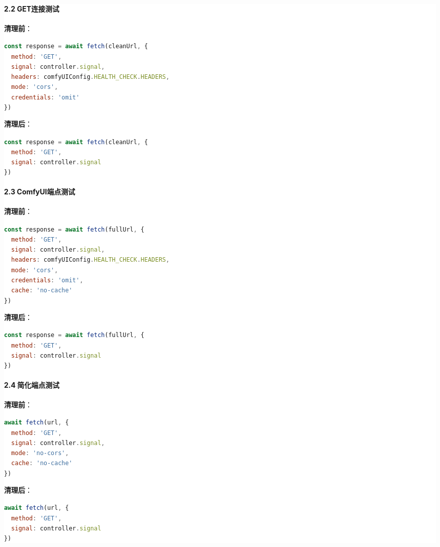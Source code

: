 #### 2.2 GET连接测试
**清理前**：
```javascript
const response = await fetch(cleanUrl, {
  method: 'GET',
  signal: controller.signal,
  headers: comfyUIConfig.HEALTH_CHECK.HEADERS,
  mode: 'cors',
  credentials: 'omit'
})
```

**清理后**：
```javascript
const response = await fetch(cleanUrl, {
  method: 'GET',
  signal: controller.signal
})
```

#### 2.3 ComfyUI端点测试
**清理前**：
```javascript
const response = await fetch(fullUrl, {
  method: 'GET',
  signal: controller.signal,
  headers: comfyUIConfig.HEALTH_CHECK.HEADERS,
  mode: 'cors',
  credentials: 'omit',
  cache: 'no-cache'
})
```

**清理后**：
```javascript
const response = await fetch(fullUrl, {
  method: 'GET',
  signal: controller.signal
})
```

#### 2.4 简化端点测试
**清理前**：
```javascript
await fetch(url, {
  method: 'GET',
  signal: controller.signal,
  mode: 'no-cors',
  cache: 'no-cache'
})
```

**清理后**：
```javascript
await fetch(url, {
  method: 'GET',
  signal: controller.signal
})
```
